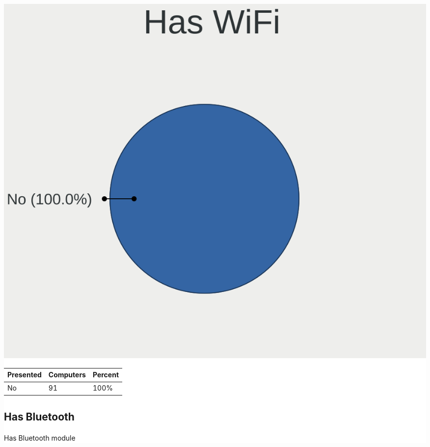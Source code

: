 ![Has WiFi](./images/pie_chart/node_has_wifi.svg)


| Presented | Computers | Percent |
|-----------|-----------|---------|
| No        | 91        | 100%    |

Has Bluetooth
-------------

Has Bluetooth module
